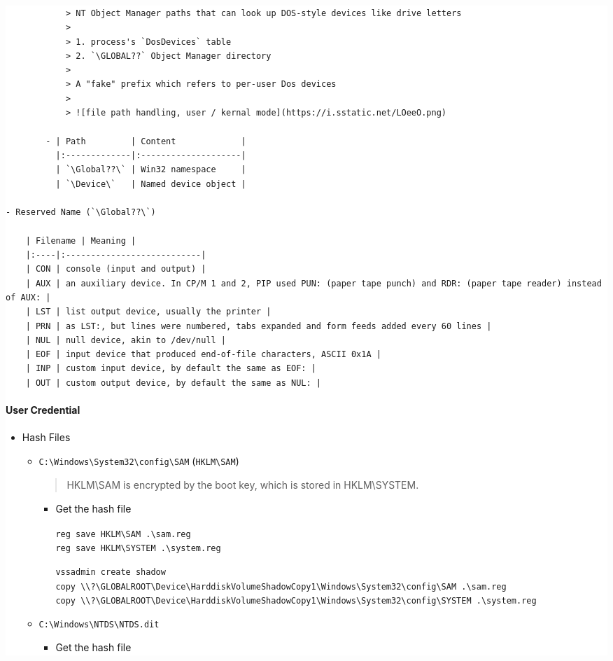                > NT Object Manager paths that can look up DOS-style devices like drive letters
                >
                > 1. process's `DosDevices` table
                > 2. `\GLOBAL??` Object Manager directory
                >
                > A "fake" prefix which refers to per-user Dos devices
                >
                > ![file path handling, user / kernal mode](https://i.sstatic.net/LOeeO.png)

            - | Path         | Content             |
              |:-------------|:--------------------|
              | `\Global??\` | Win32 namespace     |
              | `\Device\`   | Named device object |

    - Reserved Name (`\Global??\`)

        | Filename | Meaning |
        |:----|:---------------------------|
        | CON | console (input and output) |
        | AUX | an auxiliary device. In CP/M 1 and 2, PIP used PUN: (paper tape punch) and RDR: (paper tape reader) instead of AUX: |
        | LST | list output device, usually the printer |
        | PRN | as LST:, but lines were numbered, tabs expanded and form feeds added every 60 lines |
        | NUL | null device, akin to /dev/null |
        | EOF | input device that produced end-of-file characters, ASCII 0x1A |
        | INP | custom input device, by default the same as EOF: |
        | OUT | custom output device, by default the same as NUL: |

#### User Credential
- Hash Files
    - `C:\Windows\System32\config\SAM` (`HKLM\SAM`)

        > HKLM\SAM is encrypted by the boot key, which is stored in HKLM\SYSTEM.

        - Get the hash file

            ```
            reg save HKLM\SAM .\sam.reg
            reg save HKLM\SYSTEM .\system.reg
            ```

            ```
            vssadmin create shadow
            copy \\?\GLOBALROOT\Device\HarddiskVolumeShadowCopy1\Windows\System32\config\SAM .\sam.reg
            copy \\?\GLOBALROOT\Device\HarddiskVolumeShadowCopy1\Windows\System32\config\SYSTEM .\system.reg
            ```

    - `C:\Windows\NTDS\NTDS.dit`

        - Get the hash file
